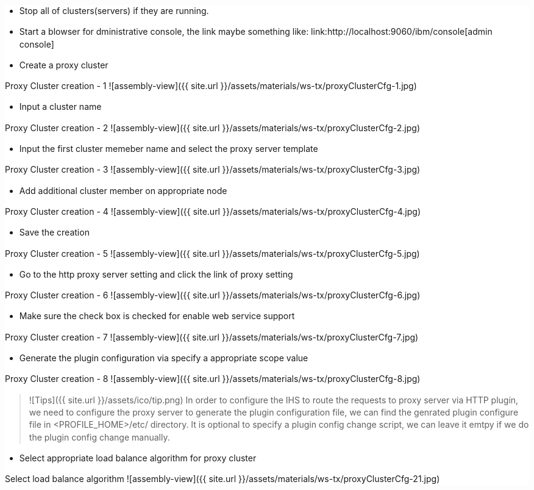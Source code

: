 - Stop all of clusters(servers) if they are running.

- Start a blowser for dministrative console, the link maybe something like: link:http://localhost:9060/ibm/console[admin console]

- Create a proxy cluster 

Proxy Cluster creation - 1
![assembly-view]({{ site.url }}/assets/materials/ws-tx/proxyClusterCfg-1.jpg)

- Input a cluster name

Proxy Cluster creation - 2 
![assembly-view]({{ site.url }}/assets/materials/ws-tx/proxyClusterCfg-2.jpg)

- Input the first cluster memeber name and select the proxy server template

Proxy Cluster creation - 3 
![assembly-view]({{ site.url }}/assets/materials/ws-tx/proxyClusterCfg-3.jpg)

- Add additional cluster member on appropriate node

Proxy Cluster creation - 4 
![assembly-view]({{ site.url }}/assets/materials/ws-tx/proxyClusterCfg-4.jpg)

- Save the creation 

Proxy Cluster creation - 5 
![assembly-view]({{ site.url }}/assets/materials/ws-tx/proxyClusterCfg-5.jpg)

- Go to the http proxy server setting and click the link of proxy setting

Proxy Cluster creation - 6 
![assembly-view]({{ site.url }}/assets/materials/ws-tx/proxyClusterCfg-6.jpg)

- Make sure the check box is checked for enable web service support

Proxy Cluster creation - 7 
![assembly-view]({{ site.url }}/assets/materials/ws-tx/proxyClusterCfg-7.jpg)

- Generate the plugin configuration via specify a appropriate scope value

Proxy Cluster creation - 8 
![assembly-view]({{ site.url }}/assets/materials/ws-tx/proxyClusterCfg-8.jpg)

> ![Tips]({{ site.url }}/assets/ico/tip.png)
> In order to configure the IHS to route the requests to proxy server via HTTP plugin, we need to configure the proxy server to generate the plugin configuration file, we can find the genrated plugin configure file in <PROFILE_HOME>/etc/ directory. It is optional to specify a plugin config change script, we can leave it emtpy if we do the plugin config change manually. 

- Select appropriate load balance algorithm for proxy cluster
 
Select load balance algorithm 
![assembly-view]({{ site.url }}/assets/materials/ws-tx/proxyClusterCfg-21.jpg)
